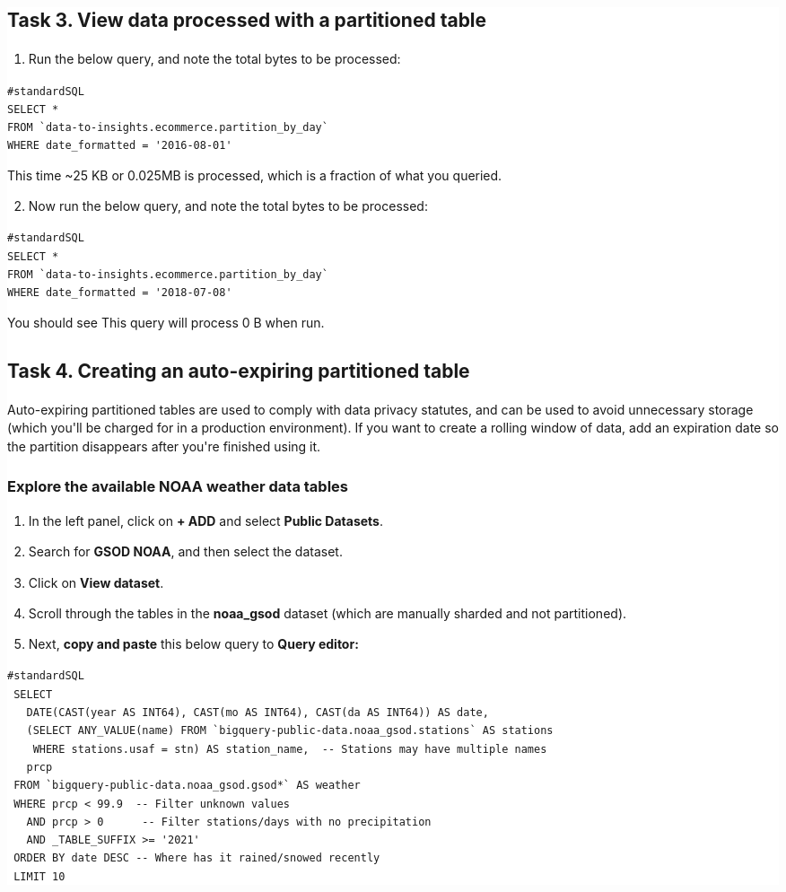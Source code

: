 ## Task 3. View data processed with a partitioned table

1. Run the below query, and note the total bytes to be processed:
```
#standardSQL
SELECT *
FROM `data-to-insights.ecommerce.partition_by_day`
WHERE date_formatted = '2016-08-01'
```

This time ~25 KB or 0.025MB is processed, which is a fraction of what you queried.

2. Now run the below query, and note the total bytes to be processed:
```
#standardSQL
SELECT *
FROM `data-to-insights.ecommerce.partition_by_day`
WHERE date_formatted = '2018-07-08'
```

You should see This query will process 0 B when run.

## Task 4. Creating an auto-expiring partitioned table

Auto-expiring partitioned tables are used to comply with data privacy statutes, and can be used to avoid unnecessary storage (which you'll be charged for in a production environment). If you want to create a rolling window of data, add an expiration date so the partition disappears after you're finished using it.

### Explore the available NOAA weather data tables

1. In the left panel, click on **+ ADD** and select **Public Datasets**.

2. Search for **GSOD NOAA**, and then select the dataset.

3. Click on **View dataset**.

4. Scroll through the tables in the **noaa_gsod** dataset (which are manually sharded and not partitioned).

5. Next, **copy and paste** this below query to **Query editor:**
```
#standardSQL
 SELECT
   DATE(CAST(year AS INT64), CAST(mo AS INT64), CAST(da AS INT64)) AS date,
   (SELECT ANY_VALUE(name) FROM `bigquery-public-data.noaa_gsod.stations` AS stations
    WHERE stations.usaf = stn) AS station_name,  -- Stations may have multiple names
   prcp
 FROM `bigquery-public-data.noaa_gsod.gsod*` AS weather
 WHERE prcp < 99.9  -- Filter unknown values
   AND prcp > 0      -- Filter stations/days with no precipitation
   AND _TABLE_SUFFIX >= '2021'
 ORDER BY date DESC -- Where has it rained/snowed recently
 LIMIT 10
```
